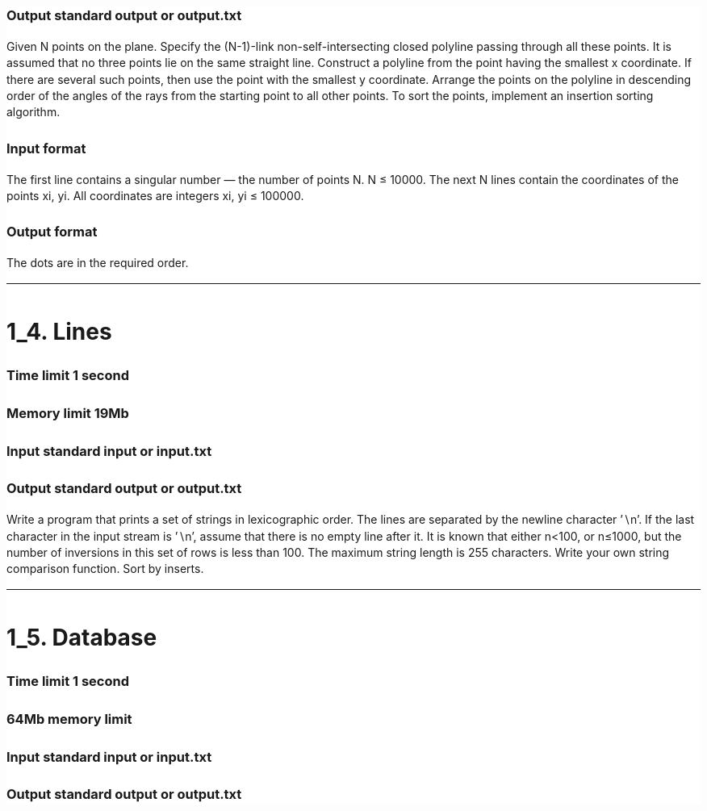 ### Output standard output or output.txt

Given N points on the plane. Specify the (N-1)-link non-self-intersecting closed polyline passing through all these points.
It is assumed that no three points lie on the same straight line.
Construct a polyline from the point having the smallest x coordinate. If there are several such points, then use the point with the smallest y coordinate. Arrange the points on the polyline in descending order of the angles of the rays from the starting point to all other points.
To sort the points, implement an insertion sorting algorithm.

### Input format
The first line contains a singular number — the number of points N. N ≤ 10000. The next N lines contain the coordinates of the points xi, yi. All coordinates are integers xi, yi ≤ 100000.

### Output format
The dots are in the required order.

---

# 1_4. Lines

### Time limit 1 second

### Memory limit 19Mb

### Input standard input or input.txt

### Output standard output or output.txt

Write a program that prints a set of strings in lexicographic order.
The lines are separated by the newline character ’∖n’. If the last character in the input stream is ’∖n’, assume that there is no empty line after it. It is known that either n<100, or n≤1000, but the number of inversions in this set of rows is less than 100. The maximum string length is 255 characters. Write your own string comparison function. Sort by inserts.

---

# 1_5. Database

### Time limit 1 second

### 64Mb memory limit

### Input standard input or input.txt

### Output standard output or output.txt
